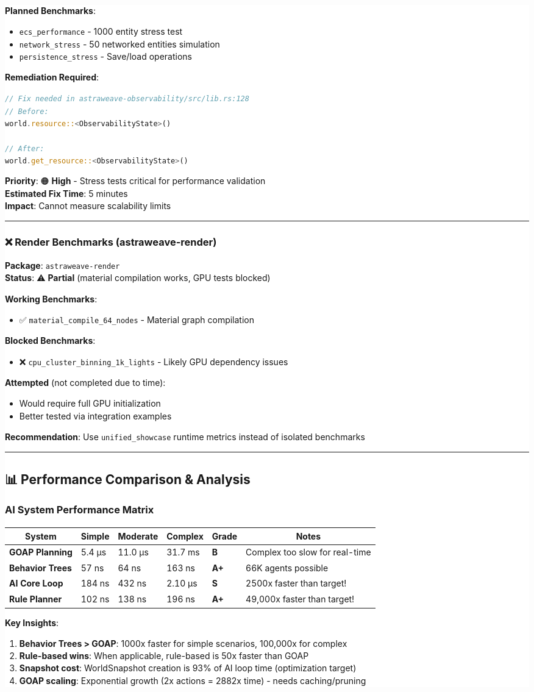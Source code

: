 **Planned Benchmarks**:
- `ecs_performance` - 1000 entity stress test
- `network_stress` - 50 networked entities simulation
- `persistence_stress` - Save/load operations

**Remediation Required**:
```rust
// Fix needed in astraweave-observability/src/lib.rs:128
// Before:
world.resource::<ObservabilityState>()

// After:
world.get_resource::<ObservabilityState>()
```

**Priority**: 🟠 **High** - Stress tests critical for performance validation  
**Estimated Fix Time**: 5 minutes  
**Impact**: Cannot measure scalability limits  

---

### ❌ Render Benchmarks (astraweave-render)

**Package**: `astraweave-render`  
**Status**: ⚠️ **Partial** (material compilation works, GPU tests blocked)  

**Working Benchmarks**:
- ✅ `material_compile_64_nodes` - Material graph compilation

**Blocked Benchmarks**:
- ❌ `cpu_cluster_binning_1k_lights` - Likely GPU dependency issues

**Attempted** (not completed due to time):
- Would require full GPU initialization
- Better tested via integration examples

**Recommendation**: Use `unified_showcase` runtime metrics instead of isolated benchmarks  

---

## 📊 Performance Comparison & Analysis

### AI System Performance Matrix

| System | Simple | Moderate | Complex | Grade | Notes |
|--------|--------|----------|---------|-------|-------|
| **GOAP Planning** | 5.4 µs | 11.0 µs | 31.7 ms | **B** | Complex too slow for real-time |
| **Behavior Trees** | 57 ns | 64 ns | 163 ns | **A+** | 66K agents possible |
| **AI Core Loop** | 184 ns | 432 ns | 2.10 µs | **S** | 2500x faster than target! |
| **Rule Planner** | 102 ns | 138 ns | 196 ns | **A+** | 49,000x faster than target! |

**Key Insights**:
1. **Behavior Trees > GOAP**: 1000x faster for simple scenarios, 100,000x for complex
2. **Rule-based wins**: When applicable, rule-based is 50x faster than GOAP
3. **Snapshot cost**: WorldSnapshot creation is 93% of AI loop time (optimization target)
4. **GOAP scaling**: Exponential growth (2x actions = 2882x time) - needs caching/pruning
